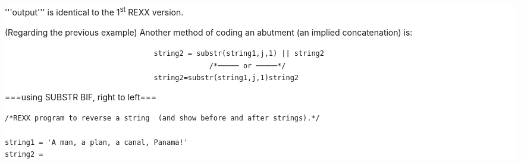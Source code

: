 '''output'''   is identical to the 1<sup>st</sup> REXX version.


(Regarding the previous example)   Another method of coding an abutment (an implied concatenation) is:

```rexx
                                   string2 = substr(string1,j,1) || string2
                                                /*───── or ─────*/
                                   string2=substr(string1,j,1)string2
```


===using SUBSTR BIF, right to left===

```rexx
/*REXX program to reverse a string  (and show before and after strings).*/

string1 = 'A man, a plan, a canal, Panama!'
string2 =

